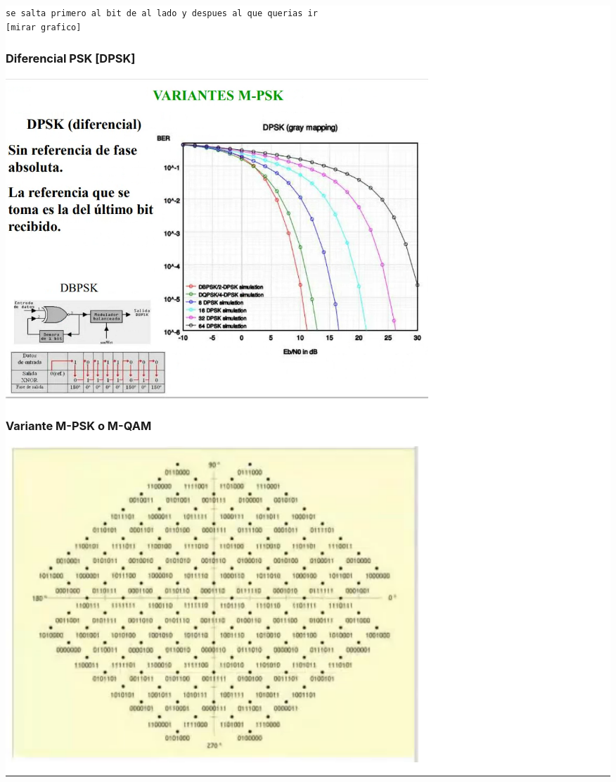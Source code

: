 ```python
se salta primero al bit de al lado y despues al que querias ir
[mirar grafico]
```

### Diferencial PSK [DPSK]
![](images/2021-11-02-20-07-31.png)


### Variante M-PSK o M-QAM
![](images/2021-11-09-14-47-20.png)

---